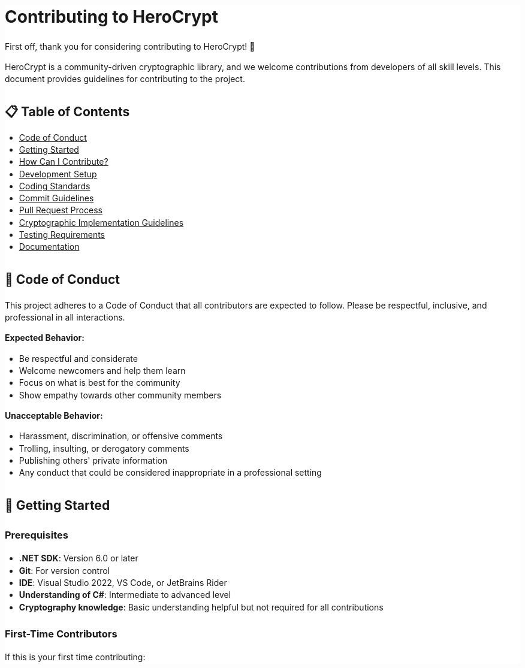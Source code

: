 # Contributing to HeroCrypt

First off, thank you for considering contributing to HeroCrypt! 🎉

HeroCrypt is a community-driven cryptographic library, and we welcome contributions from developers of all skill levels. This document provides guidelines for contributing to the project.

## 📋 Table of Contents

- [Code of Conduct](#code-of-conduct)
- [Getting Started](#getting-started)
- [How Can I Contribute?](#how-can-i-contribute)
- [Development Setup](#development-setup)
- [Coding Standards](#coding-standards)
- [Commit Guidelines](#commit-guidelines)
- [Pull Request Process](#pull-request-process)
- [Cryptographic Implementation Guidelines](#cryptographic-implementation-guidelines)
- [Testing Requirements](#testing-requirements)
- [Documentation](#documentation)

## 📜 Code of Conduct

This project adheres to a Code of Conduct that all contributors are expected to follow. Please be respectful, inclusive, and professional in all interactions.

**Expected Behavior:**
- Be respectful and considerate
- Welcome newcomers and help them learn
- Focus on what is best for the community
- Show empathy towards other community members

**Unacceptable Behavior:**
- Harassment, discrimination, or offensive comments
- Trolling, insulting, or derogatory comments
- Publishing others' private information
- Any conduct that could be considered inappropriate in a professional setting

## 🚀 Getting Started

### Prerequisites

- **.NET SDK**: Version 6.0 or later
- **Git**: For version control
- **IDE**: Visual Studio 2022, VS Code, or JetBrains Rider
- **Understanding of C#**: Intermediate to advanced level
- **Cryptography knowledge**: Basic understanding helpful but not required for all contributions

### First-Time Contributors

If this is your first time contributing:
